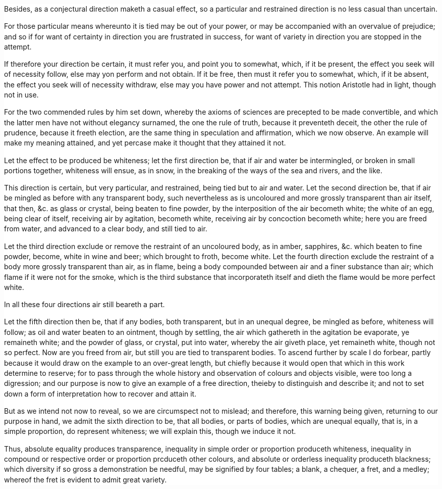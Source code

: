 Besides, as a conjectural direction maketh a casual effect, so a particular and restrained direction is no less casual than uncertain. 

For those particular means whereunto it is tied may be out of your power, or may be accompanied with an overvalue of prejudice; and so if for want of certainty in direction you are frustrated in success, for want of variety in direction you are stopped in the attempt.

If therefore your direction be certain, it must refer you, and point you to somewhat, which, if it be present, the effect you seek will of necessity follow, else may yon perform and not obtain. If it be free, then must it refer you to somewhat, which, if it be absent, the effect you seek will of necessity withdraw, else may you have power and not attempt. This notion Aristotle had in light, though not in use.

For the two commended rules by him set down, whereby the axioms of sciences are precepted to be made convertible, and which the latter men have not without elegancy surnamed, the one the rule of truth, because it preventeth deceit, the other the rule of prudence, because it freeth election, are the same thing in speculation and affirmation, which we now observe. An example will make my meaning attained, and yet percase make it thought that they attained it not.

Let the effect to be produced be whiteness; let the first direction be, that if air and water be intermingled, or broken in small portions together, whiteness will ensue, as in snow, in the breaking of the ways of the sea and rivers, and the like. 

This direction is certain, but very particular, and restrained, being tied but to air and water. Let the second direction be, that if air be mingled as before with any transparent body, such nevertheless as is uncoloured and more grossly transparent than air itself, that then, &c. as glass or crystal, being beaten to fine powder, by the interposition of the air becometh white; the white of an egg, being clear of itself, receiving air by agitation, becometh white, receiving air by concoction becometh white; here you are freed from water, and advanced to a clear body, and still tied to air. 

Let the third direction exclude or remove the restraint of an uncoloured body, as in amber, sapphires, &c. which beaten to fine powder, become, white in wine and beer; which brought to froth, become white. Let the fourth direction exclude the restraint of a body more grossly transparent than air, as in flame, being a body compounded between air and a finer substance than air; which flame if it were not for the smoke, which is the third substance that incorporateth itself and dieth the flame would be more perfect white.

In all these four directions air still beareth a part.

Let the fifth direction then be, that if any bodies, both transparent, but in an unequal degree, be mingled as before, whiteness will follow; as oil and water beaten to an ointment, though by settling, the air which gathereth in the agitation be evaporate, ye remaineth white; and the powder of glass, or crystal, put into water, whereby the air giveth place, yet remaineth white, though not so perfect. Now are you freed from air, but still you are tied to transparent bodies. To ascend further by scale I do forbear, partly because it would draw on the example to an over-great length, but chiefly because it would open that which in this work determine to reserve; for to pass through the whole history and observation of colours and objects visible, were too long a digression; and our purpose is now to give an example of a free direction, theieby to distinguish and describe it; and not to set down a form of interpretation how to recover and attain it.

But as we intend not now to reveal, so we are circumspect not to mislead; and therefore, this warning being given, returning to our purpose in hand, we admit the sixth direction to be, that all bodies, or parts of bodies, which are unequal equally, that is, in a simple proportion, do represent whiteness; we will explain this, though we induce it not. 

Thus, absolute equality produces transparence, inequality in simple order or proportion produceth whiteness, inequality in compound or respective order or proportion prcduceth other colours, and absolute or orderless inequality produceth blackness; which diversity if so gross a demonstration be needful, may be signified by four tables; a blank, a chequer, a fret, and a medley; whereof the fret is evident to admit great variety. 
